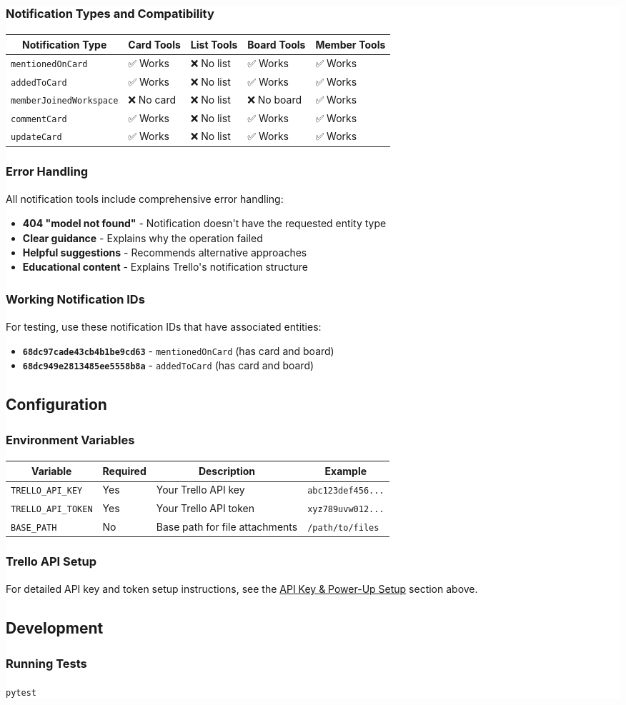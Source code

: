 ### Notification Types and Compatibility

| Notification Type | Card Tools | List Tools | Board Tools | Member Tools |
|------------------|------------|------------|-------------|--------------|
| `mentionedOnCard` | ✅ Works | ❌ No list | ✅ Works | ✅ Works |
| `addedToCard` | ✅ Works | ❌ No list | ✅ Works | ✅ Works |
| `memberJoinedWorkspace` | ❌ No card | ❌ No list | ❌ No board | ✅ Works |
| `commentCard` | ✅ Works | ❌ No list | ✅ Works | ✅ Works |
| `updateCard` | ✅ Works | ❌ No list | ✅ Works | ✅ Works |

### Error Handling

All notification tools include comprehensive error handling:
- **404 "model not found"** - Notification doesn't have the requested entity type
- **Clear guidance** - Explains why the operation failed
- **Helpful suggestions** - Recommends alternative approaches
- **Educational content** - Explains Trello's notification structure

### Working Notification IDs

For testing, use these notification IDs that have associated entities:
- **`68dc97cade43cb4b1be9cd63`** - `mentionedOnCard` (has card and board)
- **`68dc949e2813485ee5558b8a`** - `addedToCard` (has card and board)

## Configuration

### Environment Variables

| Variable | Required | Description | Example |
|----------|----------|-------------|---------|
| `TRELLO_API_KEY` | Yes | Your Trello API key | `abc123def456...` |
| `TRELLO_API_TOKEN` | Yes | Your Trello API token | `xyz789uvw012...` |
| `BASE_PATH` | No | Base path for file attachments | `/path/to/files` |

### Trello API Setup

For detailed API key and token setup instructions, see the [API Key & Power-Up Setup](#-api-key--power-up-setup) section above.

## Development

### Running Tests

```bash
pytest
```
